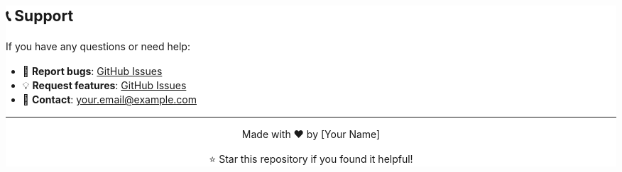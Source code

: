 ## 📞 Support

If you have any questions or need help:

- 🐛 **Report bugs**: [GitHub Issues](https://github.com/yourusername/mbti-personality-explorer/issues)
- 💡 **Request features**: [GitHub Issues](https://github.com/yourusername/mbti-personality-explorer/issues)
- 📧 **Contact**: your.email@example.com

---

<div align="center">
  <p>Made with ❤️ by [Your Name]</p>
  <p>⭐ Star this repository if you found it helpful!</p>
</div> 
